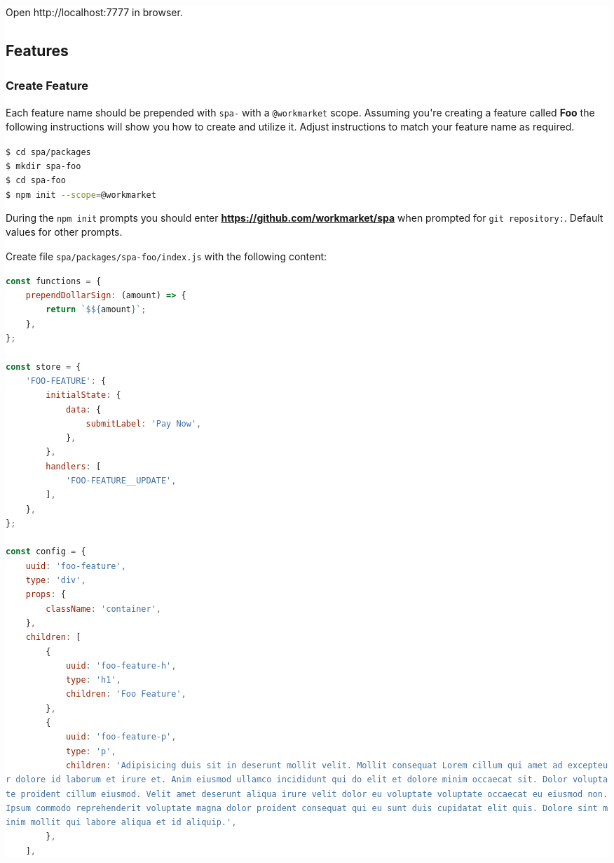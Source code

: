 Open http://localhost:7777 in browser.

## Features

### Create Feature

Each feature name should be prepended with `spa-` with a `@workmarket` scope. Assuming you're creating a feature called **Foo** the following instructions will show you how to create and utilize it. Adjust instructions to match your feature name as required.

```bash
$ cd spa/packages
$ mkdir spa-foo
$ cd spa-foo
$ npm init --scope=@workmarket
```

During the `npm init` prompts you should enter **https://github.com/workmarket/spa** when prompted for `git repository:`. Default values for other prompts.

Create file `spa/packages/spa-foo/index.js` with the following content:

```javascript
const functions = {
	prependDollarSign: (amount) => {
		return `$${amount}`;
	},
};

const store = {
	'FOO-FEATURE': {
		initialState: {
			data: {
				submitLabel: 'Pay Now',
			},
		},
		handlers: [
			'FOO-FEATURE__UPDATE',
		],
	},
};

const config = {
	uuid: 'foo-feature',
	type: 'div',
	props: {
		className: 'container',
	},
	children: [
		{
			uuid: 'foo-feature-h',
			type: 'h1',
			children: 'Foo Feature',
		},
		{
			uuid: 'foo-feature-p',
			type: 'p',
			children: 'Adipisicing duis sit in deserunt mollit velit. Mollit consequat Lorem cillum qui amet ad excepteur dolore id laborum et irure et. Anim eiusmod ullamco incididunt qui do elit et dolore minim occaecat sit. Dolor voluptate proident cillum eiusmod. Velit amet deserunt aliqua irure velit dolor eu voluptate voluptate occaecat eu eiusmod non. Ipsum commodo reprehenderit voluptate magna dolor proident consequat qui eu sunt duis cupidatat elit quis. Dolore sint minim mollit qui labore aliqua et id aliquip.',
		},
	],
```